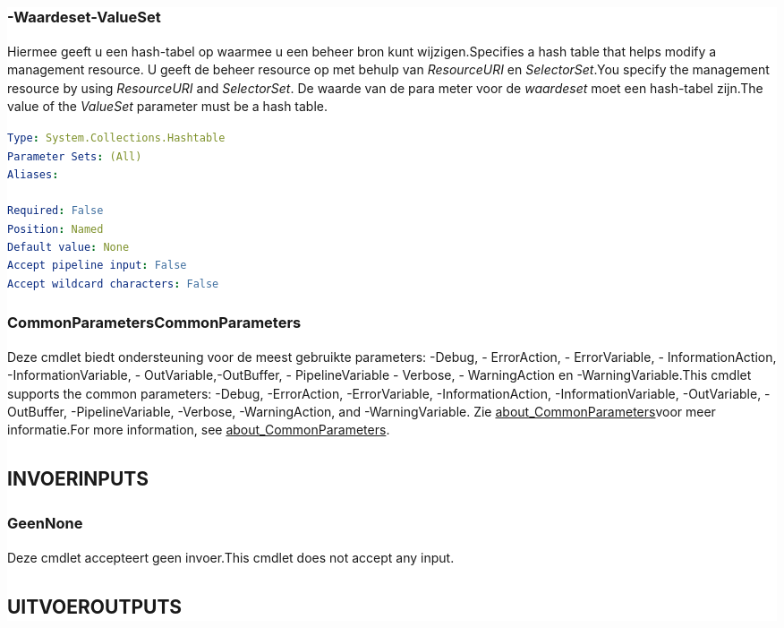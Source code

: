 ### <span data-ttu-id="faf64-224">-Waardeset</span><span class="sxs-lookup"><span data-stu-id="faf64-224">-ValueSet</span></span>
<span data-ttu-id="faf64-225">Hiermee geeft u een hash-tabel op waarmee u een beheer bron kunt wijzigen.</span><span class="sxs-lookup"><span data-stu-id="faf64-225">Specifies a hash table that helps modify a management resource.</span></span>
<span data-ttu-id="faf64-226">U geeft de beheer resource op met behulp van *ResourceURI* en *SelectorSet*.</span><span class="sxs-lookup"><span data-stu-id="faf64-226">You specify the management resource by using *ResourceURI* and *SelectorSet*.</span></span>
<span data-ttu-id="faf64-227">De waarde van de para meter voor de *waardeset* moet een hash-tabel zijn.</span><span class="sxs-lookup"><span data-stu-id="faf64-227">The value of the *ValueSet* parameter must be a hash table.</span></span>

```yaml
Type: System.Collections.Hashtable
Parameter Sets: (All)
Aliases:

Required: False
Position: Named
Default value: None
Accept pipeline input: False
Accept wildcard characters: False
```

### <span data-ttu-id="faf64-228">CommonParameters</span><span class="sxs-lookup"><span data-stu-id="faf64-228">CommonParameters</span></span>
<span data-ttu-id="faf64-229">Deze cmdlet biedt ondersteuning voor de meest gebruikte parameters: -Debug, - ErrorAction, - ErrorVariable, - InformationAction, -InformationVariable, - OutVariable,-OutBuffer, - PipelineVariable - Verbose, - WarningAction en -WarningVariable.</span><span class="sxs-lookup"><span data-stu-id="faf64-229">This cmdlet supports the common parameters: -Debug, -ErrorAction, -ErrorVariable, -InformationAction, -InformationVariable, -OutVariable, -OutBuffer, -PipelineVariable, -Verbose, -WarningAction, and -WarningVariable.</span></span> <span data-ttu-id="faf64-230">Zie [about_CommonParameters](https://go.microsoft.com/fwlink/?LinkID=113216)voor meer informatie.</span><span class="sxs-lookup"><span data-stu-id="faf64-230">For more information, see [about_CommonParameters](https://go.microsoft.com/fwlink/?LinkID=113216).</span></span>

## <span data-ttu-id="faf64-231">INVOER</span><span class="sxs-lookup"><span data-stu-id="faf64-231">INPUTS</span></span>

### <span data-ttu-id="faf64-232">Geen</span><span class="sxs-lookup"><span data-stu-id="faf64-232">None</span></span>
<span data-ttu-id="faf64-233">Deze cmdlet accepteert geen invoer.</span><span class="sxs-lookup"><span data-stu-id="faf64-233">This cmdlet does not accept any input.</span></span>

## <span data-ttu-id="faf64-234">UITVOER</span><span class="sxs-lookup"><span data-stu-id="faf64-234">OUTPUTS</span></span>
